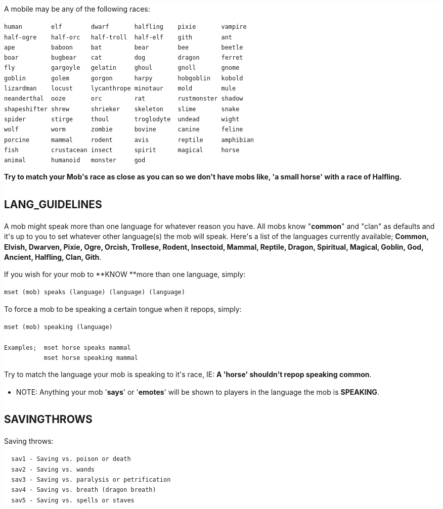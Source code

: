 A mobile may be any of the following races:

```
human        elf        dwarf       halfling    pixie       vampire 
half-ogre    half-orc   half-troll  half-elf    gith        ant     
ape          baboon     bat         bear        bee         beetle  
boar         bugbear    cat         dog         dragon      ferret  
fly          gargoyle   gelatin     ghoul       gnoll       gnome   
goblin       golem      gorgon      harpy       hobgoblin   kobold  
lizardman    locust     lycanthrope minotaur    mold        mule 
neanderthal  ooze       orc         rat         rustmonster shadow 
shapeshifter shrew      shrieker    skeleton    slime       snake 
spider       stirge     thoul       troglodyte  undead      wight 
wolf         worm       zombie      bovine      canine      feline
porcine      mammal     rodent      avis        reptile     amphibian 
fish         crustacean insect      spirit      magical     horse 
animal       humanoid   monster     god

```

**Try to match your Mob's race as close as you can so we don't have mobs like, 'a small horse' with a race of Halfling.**


LANG_GUIDELINES
---------------

A mob might speak more than one language for whatever reason you have. All mobs know "**common**" and "clan" as defaults and it's up to you to set whatever other language(s) the mob will speak.  Here's a list of the
languages currently available;  **Common, Elvish, Dwarven, Pixie, Ogre, Orcish, Trollese, Rodent, Insectoid, Mammal, Reptile, Dragon, Spiritual, Magical, Goblin, God, Ancient, Halfling, Clan, Gith**.

If you wish for your mob to **KNOW **more than one language, simply:

`mset (mob) speaks (language) (language) (language)`

To force a mob to be speaking a certain tongue when it repops, simply:

```
mset (mob) speaking (language)
 
Examples;  mset horse speaks mammal
           mset horse speaking mammal
```

Try to match the language your mob is speaking to it's race, IE: **A 'horse' shouldn't repop speaking common**.

 * NOTE: Anything your mob '**says**' or '**emotes**' will be shown to players in the language the mob is **SPEAKING**.

SAVINGTHROWS
-------------

Saving throws:

```
  sav1 - Saving vs. poison or death
  sav2 - Saving vs. wands
  sav3 - Saving vs. paralysis or petrification
  sav4 - Saving vs. breath (dragon breath)
  sav5 - Saving vs. spells or staves
```
